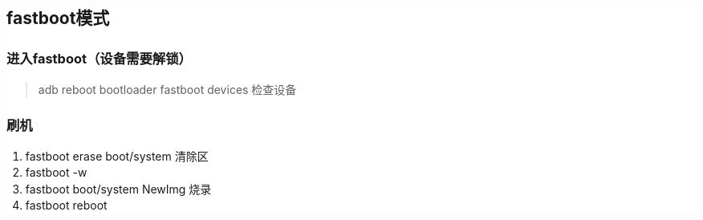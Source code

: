 ## fastboot模式
### 进入fastboot（设备需要解锁）
> adb reboot bootloader
> fastboot devices 检查设备

### 刷机
1. fastboot erase boot/system 清除区
2. fastboot -w
3. fastboot boot/system  NewImg  烧录
4. fastboot reboot
